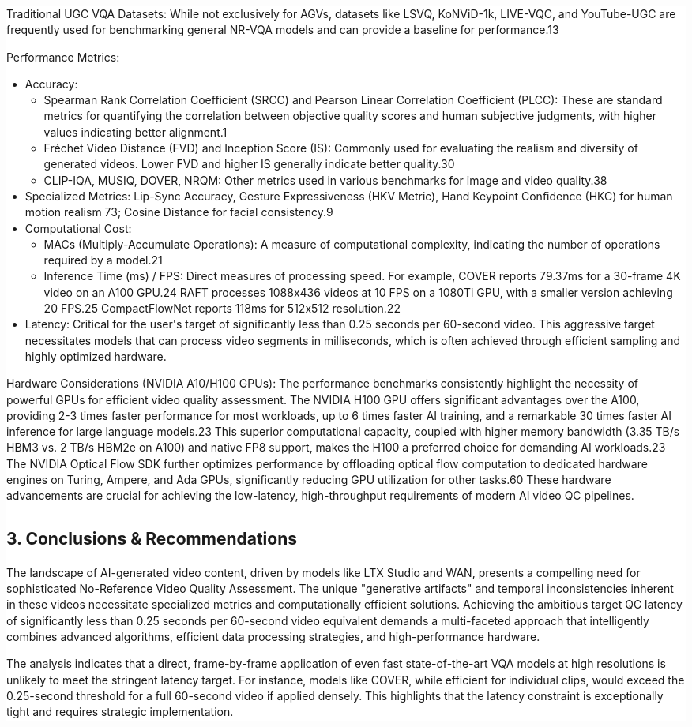 Traditional UGC VQA Datasets: While not exclusively for AGVs, datasets like LSVQ, KoNViD-1k, LIVE-VQC, and YouTube-UGC are frequently used for benchmarking general NR-VQA models and can provide a baseline for performance.13

Performance Metrics:
*   Accuracy:
    *   Spearman Rank Correlation Coefficient (SRCC) and Pearson Linear Correlation Coefficient (PLCC): These are standard metrics for quantifying the correlation between objective quality scores and human subjective judgments, with higher values indicating better alignment.1
    *   Fréchet Video Distance (FVD) and Inception Score (IS): Commonly used for evaluating the realism and diversity of generated videos. Lower FVD and higher IS generally indicate better quality.30
    *   CLIP-IQA, MUSIQ, DOVER, NRQM: Other metrics used in various benchmarks for image and video quality.38
*   Specialized Metrics: Lip-Sync Accuracy, Gesture Expressiveness (HKV Metric), Hand Keypoint Confidence (HKC) for human motion realism 73; Cosine Distance for facial consistency.9
*   Computational Cost:
    *   MACs (Multiply-Accumulate Operations): A measure of computational complexity, indicating the number of operations required by a model.21
    *   Inference Time (ms) / FPS: Direct measures of processing speed. For example, COVER reports 79.37ms for a 30-frame 4K video on an A100 GPU.24 RAFT processes 1088x436 videos at 10 FPS on a 1080Ti GPU, with a smaller version achieving 20 FPS.25 CompactFlowNet reports 118ms for 512x512 resolution.22
*   Latency: Critical for the user's target of significantly less than 0.25 seconds per 60-second video. This aggressive target necessitates models that can process video segments in milliseconds, which is often achieved through efficient sampling and highly optimized hardware.

Hardware Considerations (NVIDIA A10/H100 GPUs):
The performance benchmarks consistently highlight the necessity of powerful GPUs for efficient video quality assessment. The NVIDIA H100 GPU offers significant advantages over the A100, providing 2-3 times faster performance for most workloads, up to 6 times faster AI training, and a remarkable 30 times faster AI inference for large language models.23 This superior computational capacity, coupled with higher memory bandwidth (3.35 TB/s HBM3 vs. 2 TB/s HBM2e on A100) and native FP8 support, makes the H100 a preferred choice for demanding AI workloads.23 The NVIDIA Optical Flow SDK further optimizes performance by offloading optical flow computation to dedicated hardware engines on Turing, Ampere, and Ada GPUs, significantly reducing GPU utilization for other tasks.60 These hardware advancements are crucial for achieving the low-latency, high-throughput requirements of modern AI video QC pipelines.

## 3. Conclusions & Recommendations
The landscape of AI-generated video content, driven by models like LTX Studio and WAN, presents a compelling need for sophisticated No-Reference Video Quality Assessment. The unique "generative artifacts" and temporal inconsistencies inherent in these videos necessitate specialized metrics and computationally efficient solutions. Achieving the ambitious target QC latency of significantly less than 0.25 seconds per 60-second video equivalent demands a multi-faceted approach that intelligently combines advanced algorithms, efficient data processing strategies, and high-performance hardware.

The analysis indicates that a direct, frame-by-frame application of even fast state-of-the-art VQA models at high resolutions is unlikely to meet the stringent latency target. For instance, models like COVER, while efficient for individual clips, would exceed the 0.25-second threshold for a full 60-second video if applied densely. This highlights that the latency constraint is exceptionally tight and requires strategic implementation.

